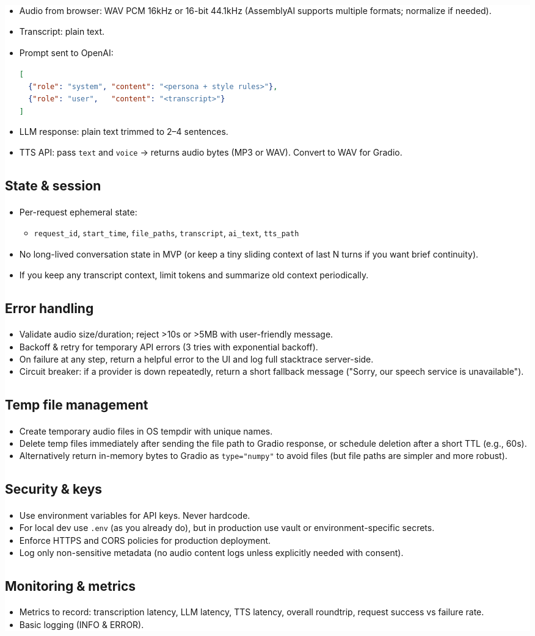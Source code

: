* Audio from browser: WAV PCM 16kHz or 16-bit 44.1kHz (AssemblyAI supports multiple formats; normalize if needed).
* Transcript: plain text.
* Prompt sent to OpenAI:

  ```json
  [
    {"role": "system", "content": "<persona + style rules>"},
    {"role": "user",   "content": "<transcript>"}
  ]
  ```
* LLM response: plain text trimmed to 2–4 sentences.
* TTS API: pass `text` and `voice` → returns audio bytes (MP3 or WAV). Convert to WAV for Gradio.

## State & session

* Per-request ephemeral state:

  * `request_id`, `start_time`, `file_paths`, `transcript`, `ai_text`, `tts_path`
* No long-lived conversation state in MVP (or keep a tiny sliding context of last N turns if you want brief continuity).
* If you keep any transcript context, limit tokens and summarize old context periodically.

## Error handling

* Validate audio size/duration; reject >10s or >5MB with user-friendly message.
* Backoff & retry for temporary API errors (3 tries with exponential backoff).
* On failure at any step, return a helpful error to the UI and log full stacktrace server-side.
* Circuit breaker: if a provider is down repeatedly, return a short fallback message ("Sorry, our speech service is unavailable").

## Temp file management

* Create temporary audio files in OS tempdir with unique names.
* Delete temp files immediately after sending the file path to Gradio response, or schedule deletion after a short TTL (e.g., 60s).
* Alternatively return in-memory bytes to Gradio as `type="numpy"` to avoid files (but file paths are simpler and more robust).

## Security & keys

* Use environment variables for API keys. Never hardcode.
* For local dev use `.env` (as you already do), but in production use vault or environment-specific secrets.
* Enforce HTTPS and CORS policies for production deployment.
* Log only non-sensitive metadata (no audio content logs unless explicitly needed with consent).

## Monitoring & metrics

* Metrics to record: transcription latency, LLM latency, TTS latency, overall roundtrip, request success vs failure rate.
* Basic logging (INFO & ERROR).
